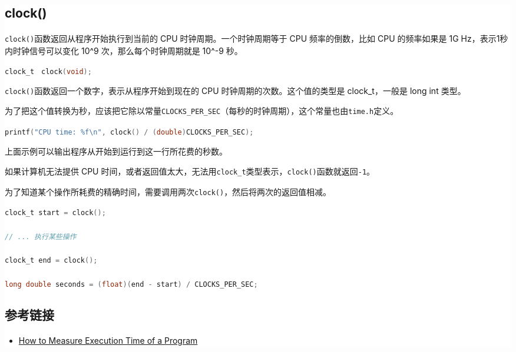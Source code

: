 ## clock()

`clock()`函数返回从程序开始执行到当前的 CPU 时钟周期。一个时钟周期等于 CPU 频率的倒数，比如 CPU 的频率如果是 1G Hz，表示1秒内时钟信号可以变化 10^9 次，那么每个时钟周期就是 10^-9 秒。

```c
clock_t　clock(void);
```

`clock()`函数返回一个数字，表示从程序开始到现在的 CPU 时钟周期的次数。这个值的类型是 clock_t，一般是 long int 类型。 

为了把这个值转换为秒，应该把它除以常量`CLOCKS_PER_SEC`（每秒的时钟周期），这个常量也由`time.h`定义。

```c
printf("CPU time: %f\n", clock() / (double)CLOCKS_PER_SEC);
```

上面示例可以输出程序从开始到运行到这一行所花费的秒数。

如果计算机无法提供 CPU 时间，或者返回值太大，无法用`clock_t`类型表示，`clock()`函数就返回`-1`。

为了知道某个操作所耗费的精确时间，需要调用两次`clock()`，然后将两次的返回值相减。

```c
clock_t start = clock();

// ... 执行某些操作

clock_t end = clock();

long double seconds = (float)(end - start) / CLOCKS_PER_SEC;
```

## 参考链接

- [How to Measure Execution Time of a Program](https://serhack.me/articles/measure-execution-time-program/)
